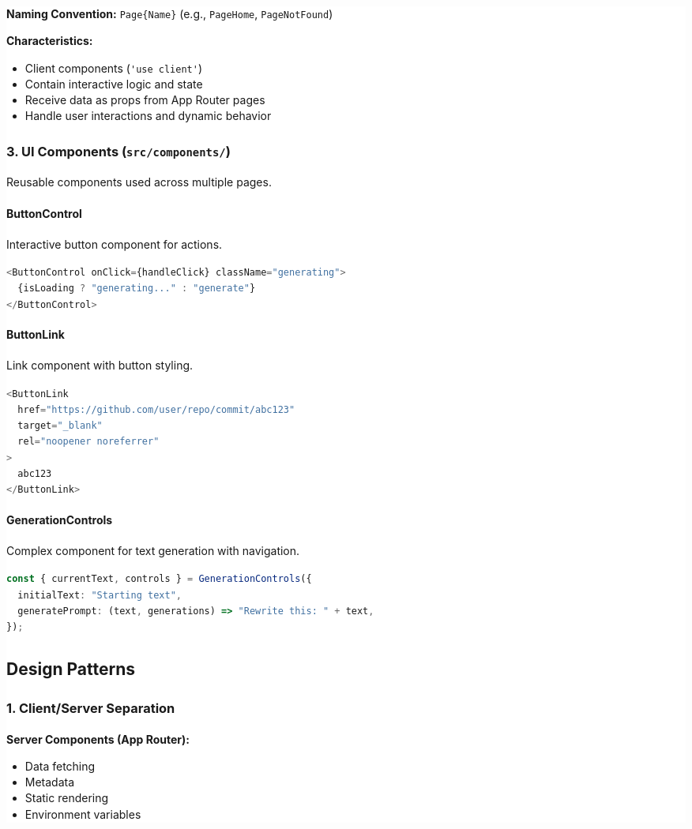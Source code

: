 **Naming Convention:** `Page{Name}` (e.g., `PageHome`, `PageNotFound`)

**Characteristics:**
- Client components (`'use client'`)
- Contain interactive logic and state
- Receive data as props from App Router pages
- Handle user interactions and dynamic behavior

### 3. UI Components (`src/components/`)

Reusable components used across multiple pages.

#### ButtonControl
Interactive button component for actions.

```typescript
<ButtonControl onClick={handleClick} className="generating">
  {isLoading ? "generating..." : "generate"}
</ButtonControl>
```

#### ButtonLink
Link component with button styling.

```typescript
<ButtonLink 
  href="https://github.com/user/repo/commit/abc123"
  target="_blank"
  rel="noopener noreferrer"
>
  abc123
</ButtonLink>
```

#### GenerationControls
Complex component for text generation with navigation.

```typescript
const { currentText, controls } = GenerationControls({
  initialText: "Starting text",
  generatePrompt: (text, generations) => "Rewrite this: " + text,
});
```

## Design Patterns

### 1. Client/Server Separation

**Server Components (App Router):**
- Data fetching
- Metadata
- Static rendering
- Environment variables
